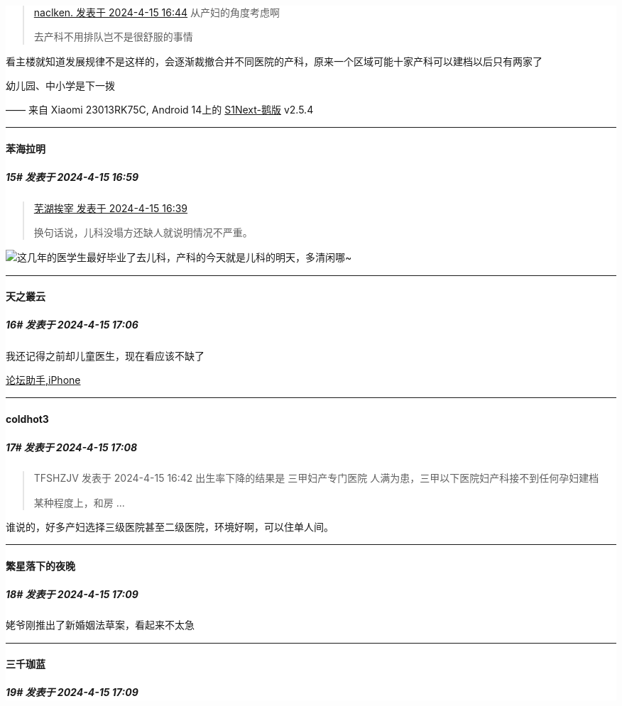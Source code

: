 <blockquote><a href="httphttps://bbs.saraba1st.com/2b/forum.php?mod=redirect&amp;goto=findpost&amp;pid=64606283&amp;ptid=2179992" target="_blank">naclken. 发表于 2024-4-15 16:44</a>
从产妇的角度考虑啊

去产科不用排队岂不是很舒服的事情</blockquote>
看主楼就知道发展规律不是这样的，会逐渐裁撤合并不同医院的产科，原来一个区域可能十家产科可以建档以后只有两家了

幼儿园、中小学是下一拨

—— 来自 Xiaomi 23013RK75C, Android 14上的 [S1Next-鹅版](https://github.com/ykrank/S1-Next/releases) v2.5.4

*****

####  苯海拉明  
##### 15#       发表于 2024-4-15 16:59

<blockquote><a href="httphttps://bbs.saraba1st.com/2b/forum.php?mod=redirect&amp;goto=findpost&amp;pid=64606229&amp;ptid=2179992" target="_blank">芜湖挨宰 发表于 2024-4-15 16:39</a>

换句话说，儿科没塌方还缺人就说明情况不严重。</blockquote>
<img src="https://static.saraba1st.com/image/smiley/face2017/067.png" referrerpolicy="no-referrer">这几年的医学生最好毕业了去儿科，产科的今天就是儿科的明天，多清闲哪~

*****

####  天之叢云  
##### 16#       发表于 2024-4-15 17:06

我还记得之前却儿童医生，现在看应该不缺了

[论坛助手,iPhone](https://bbs.saraba1st.com/2b/forum.php?mod=viewthread&amp;tid=2029836)

*****

####  coldhot3  
##### 17#       发表于 2024-4-15 17:08

<blockquote>TFSHZJV 发表于 2024-4-15 16:42
出生率下降的结果是 三甲妇产专门医院 人满为患，三甲以下医院妇产科接不到任何孕妇建档

某种程度上，和房 ...</blockquote>
谁说的，好多产妇选择三级医院甚至二级医院，环境好啊，可以住单人间。

*****

####  繁星落下的夜晚  
##### 18#       发表于 2024-4-15 17:09

姥爷刚推出了新婚姻法草案，看起来不太急

*****

####  三千珈蓝  
##### 19#       发表于 2024-4-15 17:09
